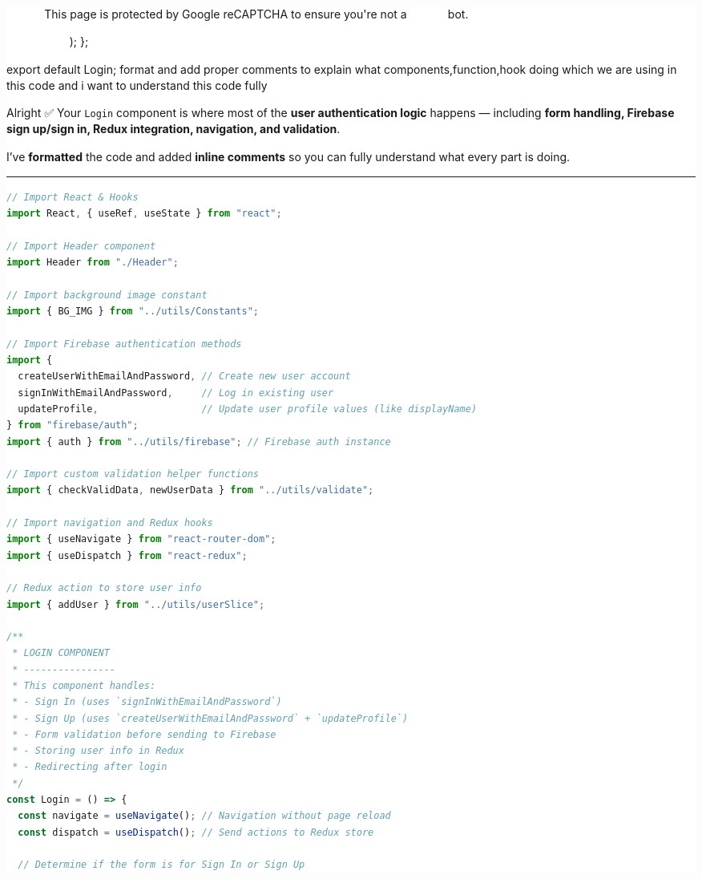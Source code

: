 <p className="text-sm text-gray-400">
            This page is protected by Google reCAPTCHA to ensure you're not a
            bot.
          </p>
        </form>
      </main>
    </div>
  );
};

export default Login;
format and add proper comments to explain what components,function,hook doing which we are using in this code and i want to understand this code fully

Alright ✅
Your `Login` component is where most of the **user authentication logic** happens — including **form handling, Firebase sign up/sign in, Redux integration, navigation, and validation**.

I’ve **formatted** the code and added **inline comments** so you can fully understand what every part is doing.

***

```jsx
// Import React & Hooks
import React, { useRef, useState } from "react";

// Import Header component
import Header from "./Header";

// Import background image constant
import { BG_IMG } from "../utils/Constants";

// Import Firebase authentication methods
import {
  createUserWithEmailAndPassword, // Create new user account
  signInWithEmailAndPassword,     // Log in existing user
  updateProfile,                  // Update user profile values (like displayName)
} from "firebase/auth";
import { auth } from "../utils/firebase"; // Firebase auth instance

// Import custom validation helper functions
import { checkValidData, newUserData } from "../utils/validate";

// Import navigation and Redux hooks
import { useNavigate } from "react-router-dom";
import { useDispatch } from "react-redux";

// Redux action to store user info
import { addUser } from "../utils/userSlice";

/**
 * LOGIN COMPONENT
 * ----------------
 * This component handles:
 * - Sign In (uses `signInWithEmailAndPassword`)
 * - Sign Up (uses `createUserWithEmailAndPassword` + `updateProfile`)
 * - Form validation before sending to Firebase
 * - Storing user info in Redux
 * - Redirecting after login
 */
const Login = () => {
  const navigate = useNavigate(); // Navigation without page reload
  const dispatch = useDispatch(); // Send actions to Redux store

  // Determine if the form is for Sign In or Sign Up
```